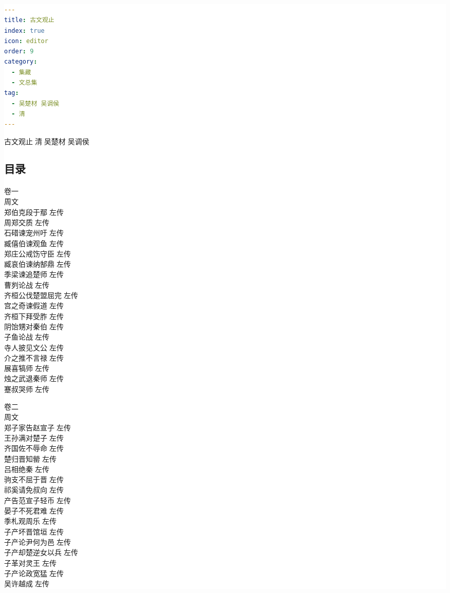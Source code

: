 ```yaml
---
title: 古文观止
index: true
icon: editor
order: 9
category:
  - 集藏
  - 文总集
tag:
  - 吴楚材 吴调侯
  - 清
---
```


古文观止 清 吴楚材 吴调侯  

## 目录

卷一  
周文  
郑伯克段于鄢 左传  
周郑交质 左传  
石碏谏宠州吁 左传  
臧僖伯谏观鱼 左传  
郑庄公戒饬守臣 左传  
臧哀伯谏纳郜鼎 左传  
季梁谏追楚师 左传  
曹刿论战 左传  
齐桓公伐楚盟屈完 左传  
宫之奇谏假道 左传  
齐桓下拜受胙 左传  
阴饴甥对秦伯 左传  
子鱼论战 左传  
寺人披见文公 左传  
介之推不言禄 左传  
展喜犒师 左传  
烛之武退秦师 左传  
蹇叔哭师 左传  

卷二  
周文  
郑子家告赵宣子 左传  
王孙满对楚子 左传  
齐国佐不辱命 左传  
楚归晋知罃 左传  
吕相绝秦 左传  
驹支不屈于晋 左传  
祁奚请免叔向 左传  
产告范宣子轻币 左传  
晏子不死君难 左传  
季札观周乐 左传  
子产坏晋馆垣 左传  
子产论尹何为邑 左传  
子产却楚逆女以兵 左传  
子革对灵王 左传  
子产论政宽猛 左传  
吴许越成 左传  
